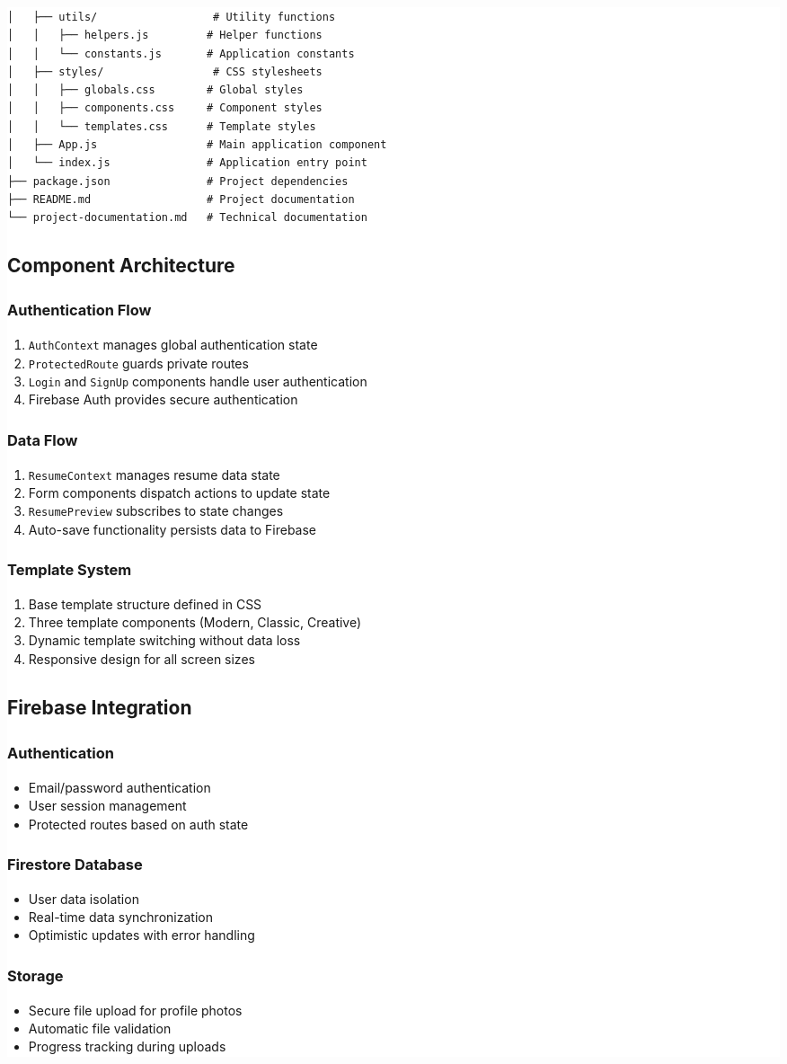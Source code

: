 ```
│   ├── utils/                  # Utility functions
│   │   ├── helpers.js         # Helper functions
│   │   └── constants.js       # Application constants
│   ├── styles/                 # CSS stylesheets
│   │   ├── globals.css        # Global styles
│   │   ├── components.css     # Component styles
│   │   └── templates.css      # Template styles
│   ├── App.js                 # Main application component
│   └── index.js               # Application entry point
├── package.json               # Project dependencies
├── README.md                  # Project documentation
└── project-documentation.md   # Technical documentation
```

## Component Architecture

### Authentication Flow
1. `AuthContext` manages global authentication state
2. `ProtectedRoute` guards private routes
3. `Login` and `SignUp` components handle user authentication
4. Firebase Auth provides secure authentication

### Data Flow
1. `ResumeContext` manages resume data state
2. Form components dispatch actions to update state
3. `ResumePreview` subscribes to state changes
4. Auto-save functionality persists data to Firebase

### Template System
1. Base template structure defined in CSS
2. Three template components (Modern, Classic, Creative)
3. Dynamic template switching without data loss
4. Responsive design for all screen sizes

## Firebase Integration

### Authentication
- Email/password authentication
- User session management
- Protected routes based on auth state

### Firestore Database
- User data isolation
- Real-time data synchronization
- Optimistic updates with error handling

### Storage
- Secure file upload for profile photos
- Automatic file validation
- Progress tracking during uploads
